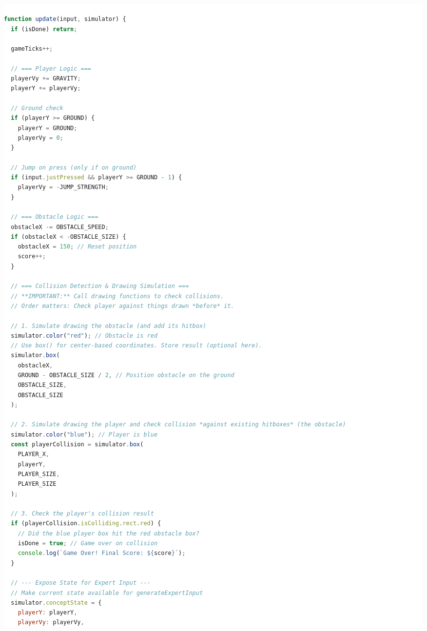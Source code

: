 ```javascript

function update(input, simulator) {
  if (isDone) return;

  gameTicks++;

  // === Player Logic ===
  playerVy += GRAVITY;
  playerY += playerVy;

  // Ground check
  if (playerY >= GROUND) {
    playerY = GROUND;
    playerVy = 0;
  }

  // Jump on press (only if on ground)
  if (input.justPressed && playerY >= GROUND - 1) {
    playerVy = -JUMP_STRENGTH;
  }

  // === Obstacle Logic ===
  obstacleX -= OBSTACLE_SPEED;
  if (obstacleX < -OBSTACLE_SIZE) {
    obstacleX = 150; // Reset position
    score++;
  }

  // === Collision Detection & Drawing Simulation ===
  // **IMPORTANT:** Call drawing functions to check collisions.
  // Order matters: Check player against things drawn *before* it.

  // 1. Simulate drawing the obstacle (and add its hitbox)
  simulator.color("red"); // Obstacle is red
  // Use box() for center-based coordinates. Store result (optional here).
  simulator.box(
    obstacleX,
    GROUND - OBSTACLE_SIZE / 2, // Position obstacle on the ground
    OBSTACLE_SIZE,
    OBSTACLE_SIZE
  );

  // 2. Simulate drawing the player and check collision *against existing hitboxes* (the obstacle)
  simulator.color("blue"); // Player is blue
  const playerCollision = simulator.box(
    PLAYER_X,
    playerY,
    PLAYER_SIZE,
    PLAYER_SIZE
  );

  // 3. Check the player's collision result
  if (playerCollision.isColliding.rect.red) {
    // Did the blue player box hit the red obstacle box?
    isDone = true; // Game over on collision
    console.log(`Game Over! Final Score: ${score}`);
  }

  // --- Expose State for Expert Input ---
  // Make current state available for generateExpertInput
  simulator.conceptState = {
    playerY: playerY,
    playerVy: playerVy,
```